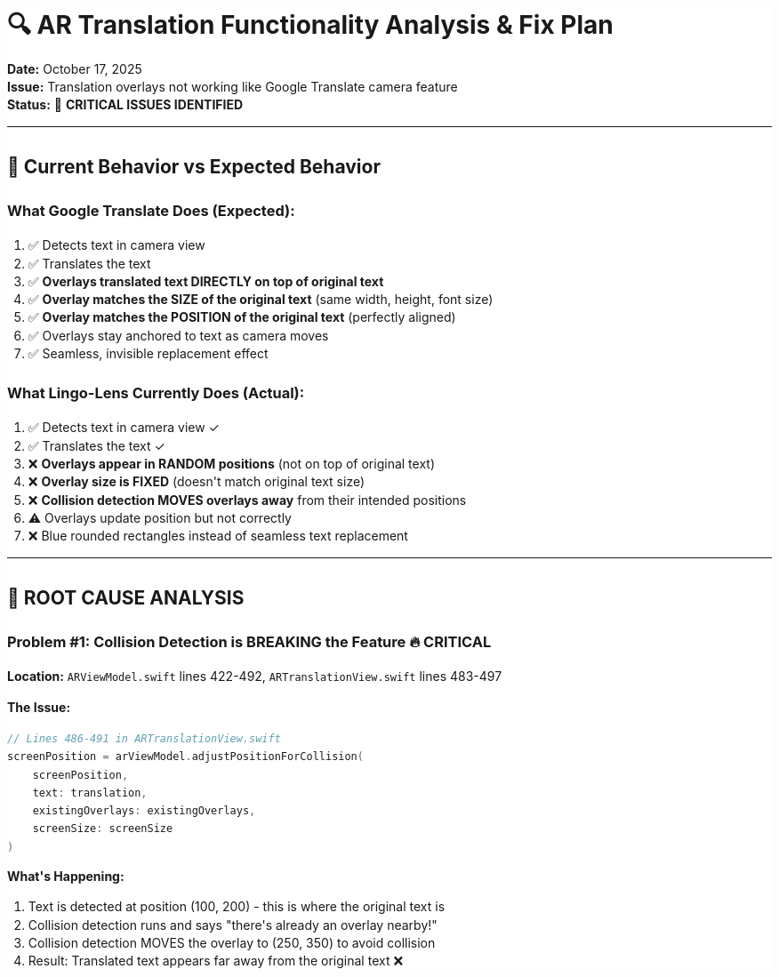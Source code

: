 # 🔍 AR Translation Functionality Analysis & Fix Plan

**Date:** October 17, 2025  
**Issue:** Translation overlays not working like Google Translate camera feature  
**Status:** 🔴 **CRITICAL ISSUES IDENTIFIED**

---

## 📸 Current Behavior vs Expected Behavior

### **What Google Translate Does (Expected):**
1. ✅ Detects text in camera view
2. ✅ Translates the text
3. ✅ **Overlays translated text DIRECTLY on top of original text**
4. ✅ **Overlay matches the SIZE of the original text** (same width, height, font size)
5. ✅ **Overlay matches the POSITION of the original text** (perfectly aligned)
6. ✅ Overlays stay anchored to text as camera moves
7. ✅ Seamless, invisible replacement effect

### **What Lingo-Lens Currently Does (Actual):**
1. ✅ Detects text in camera view ✓
2. ✅ Translates the text ✓
3. ❌ **Overlays appear in RANDOM positions** (not on top of original text)
4. ❌ **Overlay size is FIXED** (doesn't match original text size)
5. ❌ **Collision detection MOVES overlays away** from their intended positions
6. ⚠️ Overlays update position but not correctly
7. ❌ Blue rounded rectangles instead of seamless text replacement

---

## 🐛 ROOT CAUSE ANALYSIS

### **Problem #1: Collision Detection is BREAKING the Feature** 🔥 **CRITICAL**

**Location:** `ARViewModel.swift` lines 422-492, `ARTranslationView.swift` lines 483-497

**The Issue:**
```swift
// Lines 486-491 in ARTranslationView.swift
screenPosition = arViewModel.adjustPositionForCollision(
    screenPosition,
    text: translation,
    existingOverlays: existingOverlays,
    screenSize: screenSize
)
```

**What's Happening:**
1. Text is detected at position (100, 200) - this is where the original text is
2. Collision detection runs and says "there's already an overlay nearby!"
3. Collision detection MOVES the overlay to (250, 350) to avoid collision
4. Result: Translated text appears far away from the original text ❌

